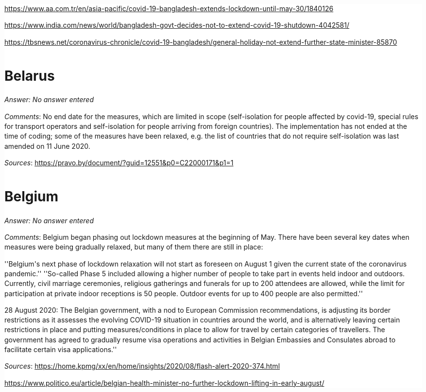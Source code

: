 

https://www.aa.com.tr/en/asia-pacific/covid-19-bangladesh-extends-lockdown-until-may-30/1840126



https://www.india.com/news/world/bangladesh-govt-decides-not-to-extend-covid-19-shutdown-4042581/




https://tbsnews.net/coronavirus-chronicle/covid-19-bangladesh/general-holiday-not-extend-further-state-minister-85870



# Belarus 

*Answer:* *No answer entered* 

*Comments*:
 No end date for the measures, which are limited in scope (self-isolation for people affected by covid-19, special rules for transport operators and self-isolation for people arriving from foreign countries). The implementation has not ended at the time of coding; some of the measures have been relaxed, e.g. the list of countries that do not require self-isolation was last amended on 11 June 2020. 

*Sources*:
 https://pravo.by/document/?guid=12551&p0=C22000171&p1=1



# Belgium 

*Answer:* *No answer entered* 

*Comments*:
 Belgium began phasing out lockdown measures at the beginning of May. There have been several key dates when measures were being gradually relaxed, but many of them there are still in place:

''Belgium's next phase of lockdown relaxation will not start as foreseen on August 1 given the current state of the coronavirus pandemic.''
''So-called Phase 5 included allowing a higher number of people to take part in events held indoor and outdoors. Currently, civil marriage ceremonies, religious gatherings and funerals for up to 200 attendees are allowed, while the limit for participation at private indoor receptions is 50 people. Outdoor events for up to 400 people are also permitted.''

28 August 2020: The Belgian government, with a nod to European Commission recommendations, is adjusting its border restrictions as it assesses the evolving COVID-19 situation in countries around the world, and is alternatively leaving certain restrictions in place and putting measures/conditions in place to allow for travel by certain categories of travellers. The government has agreed to gradually resume visa operations and activities in Belgian Embassies and Consulates abroad to facilitate certain visa applications.'' 

*Sources*:
 https://home.kpmg/xx/en/home/insights/2020/08/flash-alert-2020-374.html

https://www.politico.eu/article/belgian-health-minister-no-further-lockdown-lifting-in-early-august/
